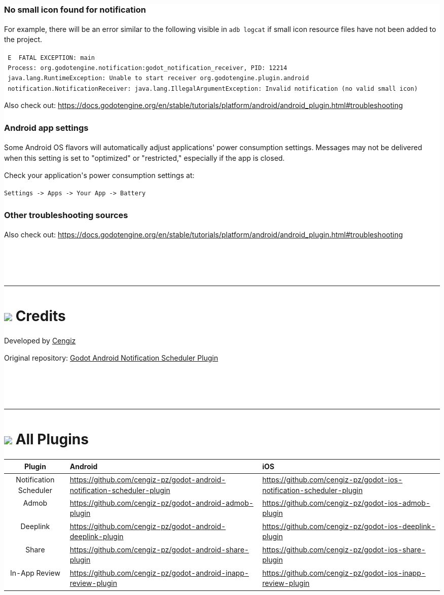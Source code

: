 
### No small icon found for notification
For example, there will be an error similar to the following visible in `adb logcat` if small icon resource files have not been added to the project.

```
 E  FATAL EXCEPTION: main
 Process: org.godotengine.notification:godot_notification_receiver, PID: 12214
 java.lang.RuntimeException: Unable to start receiver org.godotengine.plugin.android
 notification.NotificationReceiver: java.lang.IllegalArgumentException: Invalid notification (no valid small icon)
```

Also check out:
https://docs.godotengine.org/en/stable/tutorials/platform/android/android_plugin.html#troubleshooting


### Android app settings
Some Android OS flavors will automatically adjust applications' power consumption settings.  Messages may not be delivered when this setting is set to "optimized" or "restricted," especially if the app is closed.

Check your application's power consumption settings at:

```
Settings -> Apps -> Your App -> Battery
```

### Other troubleshooting sources
Also check out:
https://docs.godotengine.org/en/stable/tutorials/platform/android/android_plugin.html#troubleshooting

<br/><br/><br/>

---
# ![](notification/addon_template/icon.png?raw=true) Credits
Developed by [Cengiz](https://github.com/cengiz-pz)

Original repository: [Godot Android Notification Scheduler Plugin](https://github.com/cengiz-pz/godot-android-notification-scheduler-plugin)

<br/><br/><br/>

---
# ![](notification/addon_template/icon.png?raw=true) All Plugins

| Plugin | Android | iOS |
| :---: | :--- | :--- |
| Notification Scheduler | https://github.com/cengiz-pz/godot-android-notification-scheduler-plugin | https://github.com/cengiz-pz/godot-ios-notification-scheduler-plugin |
| Admob | https://github.com/cengiz-pz/godot-android-admob-plugin | https://github.com/cengiz-pz/godot-ios-admob-plugin |
| Deeplink | https://github.com/cengiz-pz/godot-android-deeplink-plugin | https://github.com/cengiz-pz/godot-ios-deeplink-plugin |
| Share | https://github.com/cengiz-pz/godot-android-share-plugin | https://github.com/cengiz-pz/godot-ios-share-plugin |
| In-App Review | https://github.com/cengiz-pz/godot-android-inapp-review-plugin | https://github.com/cengiz-pz/godot-ios-inapp-review-plugin |
